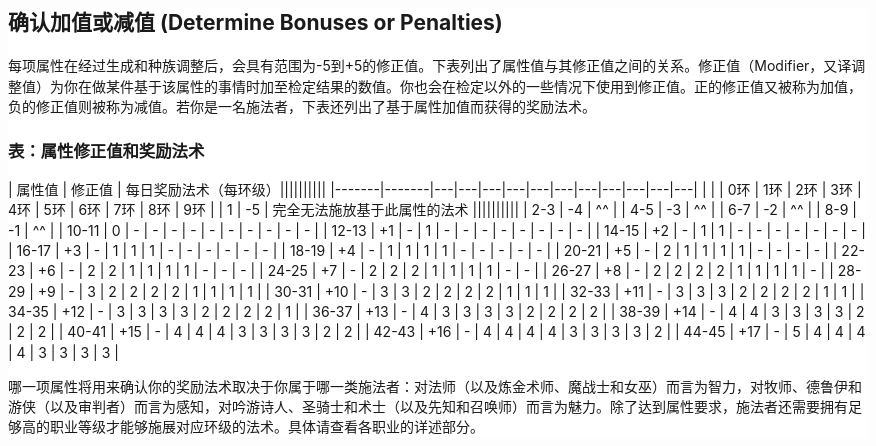 ## 确认加值或减值 (Determine Bonuses or Penalties)
每项属性在经过生成和种族调整后，会具有范围为-5到+5的修正值。下表列出了属性值与其修正值之间的关系。修正值（Modifier，又译调整值）为你在做某件基于该属性的事情时加至检定结果的数值。你也会在检定以外的一些情况下使用到修正值。正的修正值又被称为加值，负的修正值则被称为减值。若你是一名施法者，下表还列出了基于属性加值而获得的奖励法术。

### 表：属性修正值和奖励法术
| 属性值 | 修正值 | 每日奖励法术（每环级）||||||||||
|-------|-------|---|---|---|---|---|---|---|---|---|---|---|
|       |       | 0环 | 1环 | 2环 | 3环 | 4环 | 5环 | 6环 | 7环 | 8环 | 9环 |
| 1     | -5    | 完全无法施放基于此属性的法术                           ||||||||||
| 2-3   | -4    |  ^^                                               |
| 4-5   | -3    |   ^^                                              |
| 6-7   | -2    |   ^^                                              |
| 8-9   | -1    |   ^^                                              |
| 10-11 | 0     | -   | -   | -   | -   | -   | -   | -   | -   | -   | -   |
| 12-13 | +1    | -   | 1   | -   | -   | -   | -   | -   | -   | -   | -   |
| 14-15 | +2    | -   | 1   | 1   | -   | -   | -   | -   | -   | -   | -   |
| 16-17 | +3    | -   | 1   | 1   | 1   | -   | -   | -   | -   | -   | -   |
| 18-19 | +4    | -   | 1   | 1   | 1   | 1   | -   | -   | -   | -   | -   |
| 20-21 | +5    | -   | 2   | 1   | 1   | 1   | 1   | -   | -   | -   | -   |
| 22-23 | +6    | -   | 2   | 2   | 1   | 1   | 1   | 1   | -   | -   | -   |
| 24-25 | +7    | -   | 2   | 2   | 2   | 1   | 1   | 1   | 1   | -   | -   |
| 26-27 | +8    | -   | 2   | 2   | 2   | 2   | 1   | 1   | 1   | 1   | -   |
| 28-29 | +9    | -   | 3   | 2   | 2   | 2   | 2   | 1   | 1   | 1   | 1   |
| 30-31 | +10   | -   | 3   | 3   | 2   | 2   | 2   | 2   | 1   | 1   | 1   |
| 32-33 | +11   | -   | 3   | 3   | 3   | 2   | 2   | 2   | 2   | 1   | 1   |
| 34-35 | +12   | -   | 3   | 3   | 3   | 3   | 2   | 2   | 2   | 2   | 1   |
| 36-37 | +13   | -   | 4   | 3   | 3   | 3   | 3   | 2   | 2   | 2   | 2   |
| 38-39 | +14   | -   | 4   | 4   | 3   | 3   | 3   | 3   | 2   | 2   | 2   |
| 40-41 | +15   | -   | 4   | 4   | 4   | 3   | 3   | 3   | 3   | 2   | 2   |
| 42-43 | +16   | -   | 4   | 4   | 4   | 4   | 3   | 3   | 3   | 3   | 2   |
| 44-45 | +17   | -   | 5   | 4   | 4   | 4   | 4   | 3   | 3   | 3   | 3   |


哪一项属性将用来确认你的奖励法术取决于你属于哪一类施法者：对法师（以及炼金术师、魔战士和女巫）而言为智力，对牧师、德鲁伊和游侠（以及审判者）而言为感知，对吟游诗人、圣骑士和术士（以及先知和召唤师）而言为魅力。除了达到属性要求，施法者还需要拥有足够高的职业等级才能够施展对应环级的法术。具体请查看各职业的详述部分。

